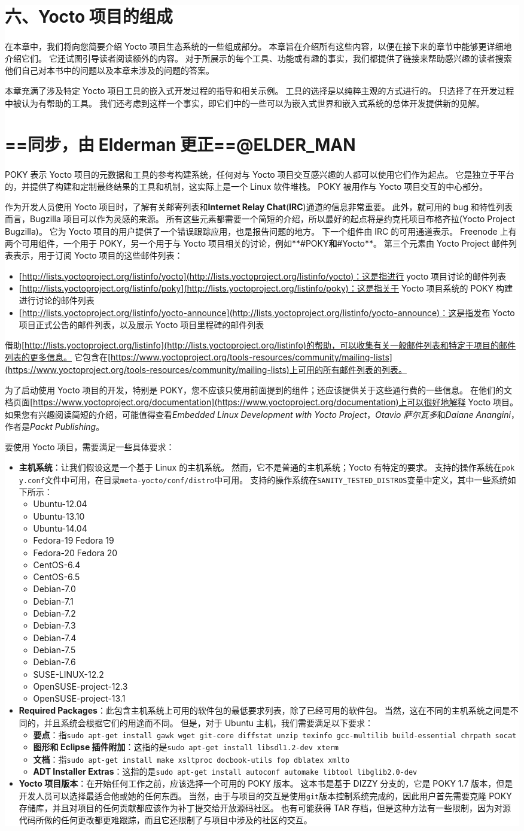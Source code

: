 # 六、Yocto 项目的组成

在本章中，我们将向您简要介绍 Yocto 项目生态系统的一些组成部分。 本章旨在介绍所有这些内容，以便在接下来的章节中能够更详细地介绍它们。 它还试图引导读者阅读额外的内容。 对于所展示的每个工具、功能或有趣的事实，我们都提供了链接来帮助感兴趣的读者搜索他们自己对本书中的问题以及本章未涉及的问题的答案。

本章充满了涉及特定 Yocto 项目工具的嵌入式开发过程的指导和相关示例。 工具的选择是以纯粹主观的方式进行的。 只选择了在开发过程中被认为有帮助的工具。 我们还考虑到这样一个事实，即它们中的一些可以为嵌入式世界和嵌入式系统的总体开发提供新的见解。

# ==同步，由 Elderman 更正==@ELDER_MAN

POKY 表示 Yocto 项目的元数据和工具的参考构建系统，任何对与 Yocto 项目交互感兴趣的人都可以使用它们作为起点。 它是独立于平台的，并提供了构建和定制最终结果的工具和机制，这实际上是一个 Linux 软件堆栈。 POKY 被用作与 Yocto 项目交互的中心部分。

作为开发人员使用 Yocto 项目时，了解有关邮寄列表和**Internet Relay Chat**(**IRC**)通道的信息非常重要。 此外，就可用的 bug 和特性列表而言，Bugzilla 项目可以作为灵感的来源。 所有这些元素都需要一个简短的介绍，所以最好的起点将是约克托项目布格齐拉(Yocto Project Bugzilla)。 它为 Yocto 项目的用户提供了一个错误跟踪应用，也是报告问题的地方。 下一个组件由 IRC 的可用通道表示。 Freenode 上有两个可用组件，一个用于 POKY，另一个用于与 Yocto 项目相关的讨论，例如**#POKY**和**#Yocto**。 第三个元素由 Yocto Project 邮件列表表示，用于订阅 Yocto 项目的这些邮件列表：

*   [http://lists.yoctoproject.org/listinfo/yocto](http://lists.yoctoproject.org/listinfo/yocto)：这是指进行 yocto 项目讨论的邮件列表
*   [http://lists.yoctoproject.org/listinfo/poky](http://lists.yoctoproject.org/listinfo/poky)：这是指关于 Yocto 项目系统的 POKY 构建进行讨论的邮件列表
*   [http://lists.yoctoproject.org/listinfo/yocto-announce](http://lists.yoctoproject.org/listinfo/yocto-announce)：这是指发布 Yocto 项目正式公告的邮件列表，以及展示 Yocto 项目里程碑的邮件列表

借助[http://lists.yoctoproject.org/listinfo](http://lists.yoctoproject.org/listinfo)的帮助，可以收集有关一般邮件列表和特定于项目的邮件列表的更多信息。 它包含在[https://www.yoctoproject.org/tools-resources/community/mailing-lists](https://www.yoctoproject.org/tools-resources/community/mailing-lists)上可用的所有邮件列表的列表。

为了启动使用 Yocto 项目的开发，特别是 POKY，您不应该只使用前面提到的组件；还应该提供关于这些通行费的一些信息。 在他们的文档页面[https://www.yoctoproject.org/documentation](https://www.yoctoproject.org/documentation)上可以很好地解释 Yocto 项目。 如果您有兴趣阅读简短的介绍，可能值得查看*Embedded Linux Development with Yocto Project*，*Otavio 萨尔瓦多*和*Daiane Anangini*，作者是*Packt Publishing*。

要使用 Yocto 项目，需要满足一些具体要求：

*   **主机系统**：让我们假设这是一个基于 Linux 的主机系统。 然而，它不是普通的主机系统；Yocto 有特定的要求。 支持的操作系统在`poky.conf`文件中可用，在目录`meta-yocto/conf/distro`中可用。 支持的操作系统在`SANITY_TESTED_DISTROS`变量中定义，其中一些系统如下所示：
    *   Ubuntu-12.04
    *   Ubuntu-13.10
    *   Ubuntu-14.04
    *   Fedora-19 Fedora 19
    *   Fedora-20 Fedora 20
    *   CentOS-6.4
    *   CentOS-6.5
    *   Debian-7.0
    *   Debian-7.1
    *   Debian-7.2
    *   Debian-7.3
    *   Debian-7.4
    *   Debian-7.5
    *   Debian-7.6
    *   SUSE-LINUX-12.2
    *   OpenSUSE-project-12.3
    *   OpenSUSE-project-13.1
*   **Required Packages**：此包含主机系统上可用的软件包的最低要求列表，除了已经可用的软件包。 当然，这在不同的主机系统之间是不同的，并且系统会根据它们的用途而不同。 但是，对于 Ubuntu 主机，我们需要满足以下要求：
    *   **要点**：指`sudo apt-get install gawk wget git-core diffstat unzip texinfo gcc-multilib build-essential chrpath socat`
    *   **图形和 Eclipse 插件附加**：这指的是`sudo apt-get install libsdl1.2-dev xterm`
    *   **文档**：指`sudo apt-get install make xsltproc docbook-utils fop dblatex xmlto`
    *   **ADT Installer Extras**：这指的是`sudo apt-get install autoconf automake libtool libglib2.0-dev`
*   **Yocto 项目版本**：在开始任何工作之前，应该选择一个可用的 POKY 版本。 这本书是基于 DIZZY 分支的，它是 POKY 1.7 版本，但是开发人员可以选择最适合他或她的任何东西。 当然，由于与项目的交互是使用`git`版本控制系统完成的，因此用户首先需要克隆 POKY 存储库，并且对项目的任何贡献都应该作为补丁提交给开放源码社区。 也有可能获得 TAR 存档，但是这种方法有一些限制，因为对源代码所做的任何更改都更难跟踪，而且它还限制了与项目中涉及的社区的交互。

